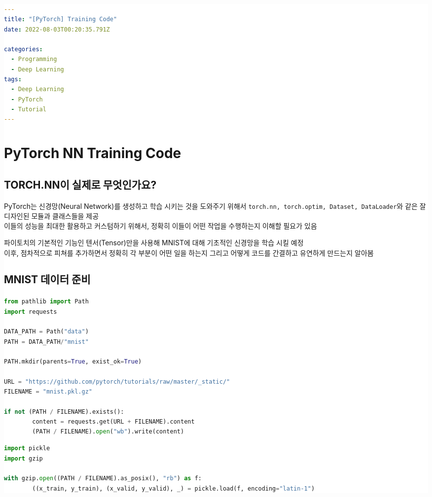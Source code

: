 ```yaml
---
title: "[PyTorch] Training Code"
date: 2022-08-03T00:20:35.791Z

categories:
  - Programming
  - Deep Learning
tags:
  - Deep Learning
  - PyTorch
  - Tutorial
---
```


# PyTorch NN Training Code
## TORCH.NN이 실제로 무엇인가요?
PyTorch는 신경망(Neural Network)를 생성하고 학습 시키는 것을 도와주기 위해서 `torch.nn, torch.optim, Dataset, DataLoader`와 같은 잘 디자인된 모듈과 클래스들을 제공  
이들의 성능을 최대한 활용하고 커스텀하기 위해서, 정확히 이들이 어떤 작업을 수행하는지 이해할 필요가 있음  

파이토치의 기본적인 기능인 텐서(Tensor)만을 사용해 MNIST에 대해 기초적인 신경망을 학습 시킬 예정  
이후, 점차적으로 피쳐를 추가하면서 정확히 각 부분이 어떤 일을 하는지 그리고 어떻게 코드를 간결하고 유연하게 만드는지 알아봄

## MNIST 데이터 준비


```python
from pathlib import Path
import requests

DATA_PATH = Path("data")
PATH = DATA_PATH/"mnist"

PATH.mkdir(parents=True, exist_ok=True)

URL = "https://github.com/pytorch/tutorials/raw/master/_static/"
FILENAME = "mnist.pkl.gz"

if not (PATH / FILENAME).exists():
        content = requests.get(URL + FILENAME).content
        (PATH / FILENAME).open("wb").write(content)
```


```python
import pickle
import gzip

with gzip.open((PATH / FILENAME).as_posix(), "rb") as f:
        ((x_train, y_train), (x_valid, y_valid), _) = pickle.load(f, encoding="latin-1")
```
